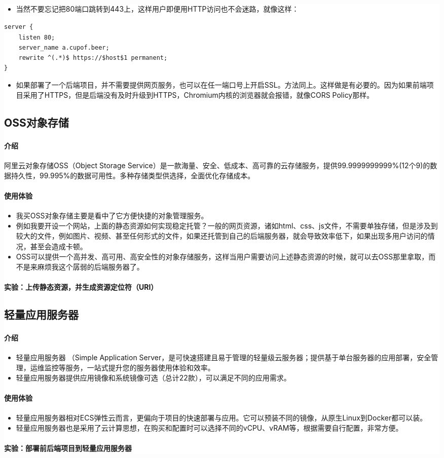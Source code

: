 

- 当然不要忘记把80端口跳转到443上，这样用户即便用HTTP访问也不会迷路，就像这样：

```nginx
server {
    listen 80;
    server_name a.cupof.beer;
    rewrite ^(.*)$ https://$host$1 permanent;
}
```



- 如果部署了一个后端项目，并不需要提供网页服务，也可以在任一端口号上开启SSL。方法同上。这样做是有必要的。因为如果前端项目采用了HTTPS，但是后端没有及时升级到HTTPS，Chromium内核的浏览器就会报错，就像CORS Policy那样。



## OSS对象存储

#### 介绍

阿里云对象存储OSS（Object Storage Service）是一款海量、安全、低成本、高可靠的云存储服务，提供99.9999999999%(12个9)的数据持久性，99.995%的数据可用性。多种存储类型供选择，全面优化存储成本。



#### 使用体验

- 我买OSS对象存储主要是看中了它方便快捷的对象管理服务。
- 例如我要开设一个网站，上面的静态资源如何实现稳定托管？一般的网页资源，诸如html、css、js文件，不需要单独存储，但是涉及到较大的文件，例如图片、视频、甚至任何形式的文件，如果还托管到自己的后端服务器，就会导致效率低下，如果出现多用户访问的情况，甚至会造成卡顿。
- OSS可以提供一个高并发、高可用、高安全性的对象存储服务，这样当用户需要访问上述静态资源的时候，就可以去OSS那里拿取，而不是来麻烦我这个孱弱的后端服务器了。



#### 实验：上传静态资源，并生成资源定位符（URI）





## 轻量应用服务器

#### 介绍

- 轻量应用服务器 （Simple Application Server，是可快速搭建且易于管理的轻量级云服务器；提供基于单台服务器的应用部署，安全管理，运维监控等服务，一站式提升您的服务器使用体验和效率。
- 轻量应用服务器提供应用镜像和系统镜像可选（总计22款），可以满足不同的应用需求。



#### 使用体验

- 轻量应用服务器相对ECS弹性云而言，更偏向于项目的快速部署与应用。它可以预装不同的镜像，从原生Linux到Docker都可以装。
- 轻量应用服务器也是采用了云计算思想，在购买和配置时可以选择不同的vCPU、vRAM等，根据需要自行配置，非常方便。



#### 实验：部署前后端项目到轻量应用服务器
